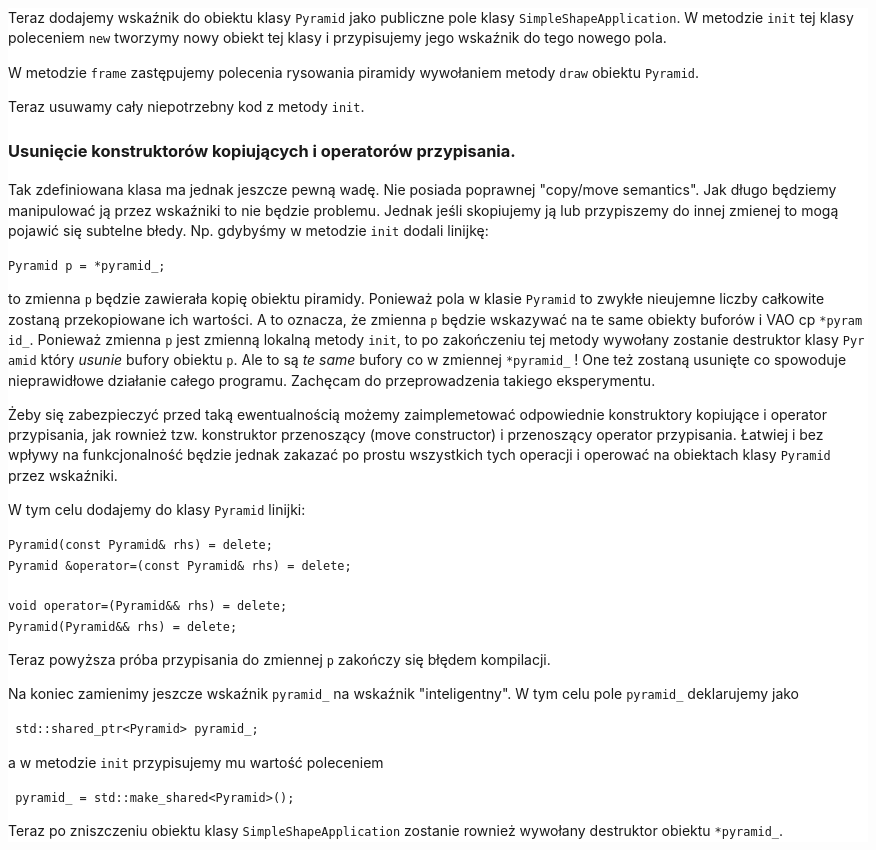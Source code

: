 Teraz dodajemy wskaźnik do obiektu klasy `Pyramid` jako  publiczne pole klasy `SimpleShapeApplication`. W metodzie `init` tej klasy poleceniem `new` tworzymy nowy obiekt tej klasy i przypisujemy jego wskaźnik do tego nowego pola. 

W metodzie `frame` zastępujemy polecenia rysowania piramidy wywołaniem metody `draw` obiektu `Pyramid`. 

Teraz usuwamy cały niepotrzebny kod z  metody `init`. 


### Usunięcie konstruktorów kopiujących i operatorów przypisania.

Tak zdefiniowana klasa ma jednak jeszcze pewną wadę. Nie posiada poprawnej "copy/move semantics". Jak długo będziemy manipulować ją przez wskaźniki to nie będzie problemu. Jednak jeśli skopiujemy ją lub przypiszemy do innej zmienej to mogą pojawić się subtelne błedy. Np. gdybyśmy w  metodzie `init` dodali linijkę:
```
Pyramid p = *pyramid_;
```
to zmienna `p` będzie zawierała kopię obiektu piramidy. Ponieważ pola w klasie  `Pyramid` to zwykłe nieujemne liczby całkowite zostaną przekopiowane ich wartości. A to oznacza, że zmienna `p` będzie wskazywać na te same obiekty buforów i VAO cp `*pyramid_`. Ponieważ zmienna `p` jest zmienną  lokalną metody `init`, to po zakończeniu tej metody wywołany zostanie destruktor klasy `Pyramid` który _usunie_ bufory obiektu `p`. Ale to są _te same_ bufory  co w zmiennej `*pyramid_` ! One też zostaną usunięte co spowoduje nieprawidłowe działanie całego programu. Zachęcam do przeprowadzenia takiego eksperymentu. 

Żeby się zabezpieczyć przed taką ewentualnością możemy  zaimplemetować odpowiednie konstruktory kopiujące i operator przypisania, jak rownież tzw. konstruktor przenoszący (move constructor) i przenoszący operator przypisania. Łatwiej  i bez wpływy na funkcjonalność będzie jednak zakazać po prostu wszystkich tych operacji i operować na obiektach klasy `Pyramid` przez wskaźniki. 

W tym celu dodajemy do klasy `Pyramid` linijki:
```
Pyramid(const Pyramid& rhs) = delete;
Pyramid &operator=(const Pyramid& rhs) = delete;

void operator=(Pyramid&& rhs) = delete;
Pyramid(Pyramid&& rhs) = delete;
```
Teraz   powyższa próba przypisania do zmiennej `p` zakończy się błędem kompilacji. 

Na koniec  zamienimy jeszcze wskaźnik `pyramid_` na wskaźnik "inteligentny". W tym celu pole `pyramid_` deklarujemy jako
```
 std::shared_ptr<Pyramid> pyramid_;
```
a w metodzie `init` przypisujemy mu wartość poleceniem
```
 pyramid_ = std::make_shared<Pyramid>();
```
Teraz po zniszczeniu obiektu klasy `SimpleShapeApplication` zostanie rownież wywołany destruktor obiektu `*pyramid_`. 

